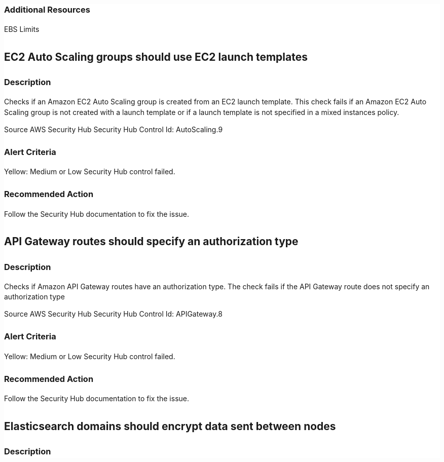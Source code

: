 ### Additional Resources


EBS Limits

## EC2 Auto Scaling groups should use EC2 launch templates


### Description

 Checks if an Amazon EC2 Auto Scaling group is created from an EC2 launch template. This check fails if an Amazon EC2 Auto Scaling group is not created with a launch template or if a launch template is not specified in a mixed instances policy.

Source
AWS Security Hub
Security Hub Control Id: AutoScaling.9

### Alert Criteria


Yellow: Medium or Low Security Hub control failed.

### Recommended Action


Follow the Security Hub documentation to fix the issue.

## API Gateway routes should specify an authorization type


### Description

 Checks if Amazon API Gateway routes have an authorization type. The check fails if the API Gateway route does not specify an authorization type

Source
AWS Security Hub
Security Hub Control Id: APIGateway.8

### Alert Criteria


Yellow: Medium or Low Security Hub control failed.

### Recommended Action


Follow the Security Hub documentation to fix the issue.

## Elasticsearch domains should encrypt data sent between nodes


### Description
